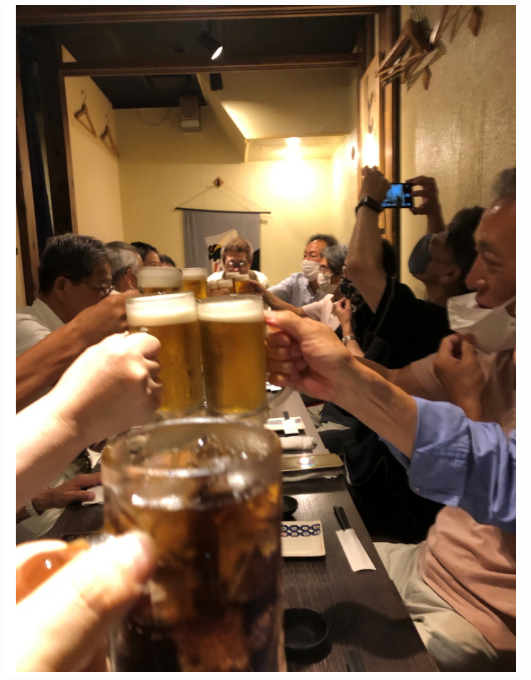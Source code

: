 <a href="20220711_009.JPG" data-lightbox="abc"><img src="20220711_009.JPG" alt="サンプル画像" width="900" /></a>